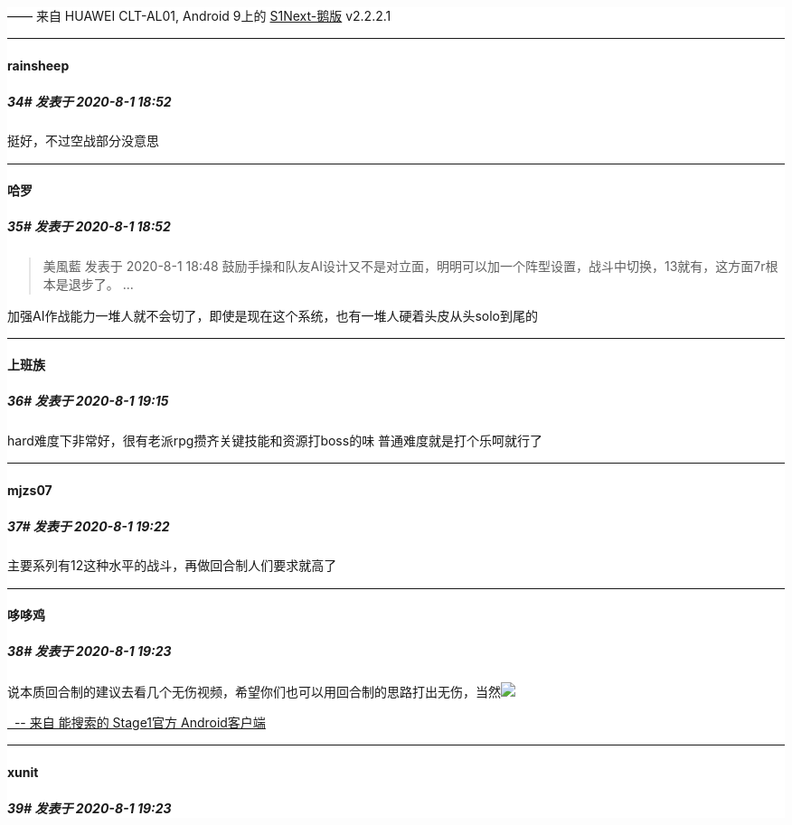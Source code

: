 —— 来自 HUAWEI CLT-AL01, Android 9上的 [S1Next-鹅版](https://github.com/ykrank/S1-Next/releases) v2.2.2.1


-----

####  rainsheep  
##### 34#       发表于 2020-8-1 18:52


挺好，不过空战部分没意思


-----

####  哈罗  
##### 35#       发表于 2020-8-1 18:52


<blockquote>美風藍 发表于 2020-8-1 18:48
鼓励手操和队友AI设计又不是对立面，明明可以加一个阵型设置，战斗中切换，13就有，这方面7r根本是退步了。 ...</blockquote>
加强AI作战能力一堆人就不会切了，即使是现在这个系统，也有一堆人硬着头皮从头solo到尾的


-----

####  上班族  
##### 36#       发表于 2020-8-1 19:15


hard难度下非常好，很有老派rpg攒齐关键技能和资源打boss的味
普通难度就是打个乐呵就行了


-----

####  mjzs07  
##### 37#       发表于 2020-8-1 19:22


主要系列有12这种水平的战斗，再做回合制人们要求就高了


-----

####  哆哆鸡  
##### 38#       发表于 2020-8-1 19:23


说本质回合制的建议去看几个无伤视频，希望你们也可以用回合制的思路打出无伤，当然<img src="https://static.saraba1st.com/image/smiley/face2017/037.png" referrerpolicy="no-referrer">

[  -- 来自 能搜索的 Stage1官方 Android客户端](https://www.coolapk.com/apk/140634)


-----

####  xunit  
##### 39#       发表于 2020-8-1 19:23

